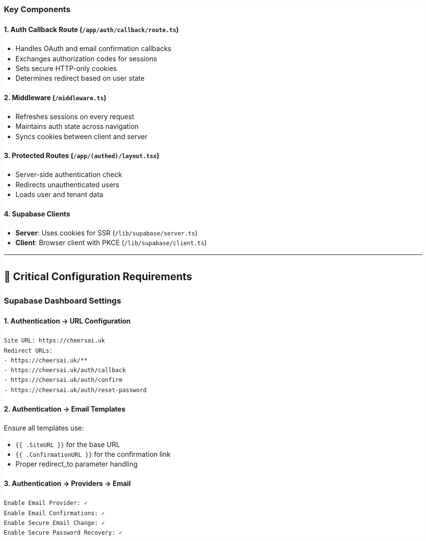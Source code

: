 ### Key Components

#### 1. **Auth Callback Route** (`/app/auth/callback/route.ts`)
- Handles OAuth and email confirmation callbacks
- Exchanges authorization codes for sessions
- Sets secure HTTP-only cookies
- Determines redirect based on user state

#### 2. **Middleware** (`/middleware.ts`)
- Refreshes sessions on every request
- Maintains auth state across navigation
- Syncs cookies between client and server

#### 3. **Protected Routes** (`/app/(authed)/layout.tsx`)
- Server-side authentication check
- Redirects unauthenticated users
- Loads user and tenant data

#### 4. **Supabase Clients**
- **Server**: Uses cookies for SSR (`/lib/supabase/server.ts`)
- **Client**: Browser client with PKCE (`/lib/supabase/client.ts`)

---

## 🚨 Critical Configuration Requirements

### Supabase Dashboard Settings

#### 1. **Authentication → URL Configuration**
```
Site URL: https://cheersai.uk
Redirect URLs:
- https://cheersai.uk/**
- https://cheersai.uk/auth/callback
- https://cheersai.uk/auth/confirm
- https://cheersai.uk/auth/reset-password
```

#### 2. **Authentication → Email Templates**
Ensure all templates use:
- `{{ .SiteURL }}` for the base URL
- `{{ .ConfirmationURL }}` for the confirmation link
- Proper redirect_to parameter handling

#### 3. **Authentication → Providers → Email**
```
Enable Email Provider: ✓
Enable Email Confirmations: ✓
Enable Secure Email Change: ✓
Enable Secure Password Recovery: ✓
```
